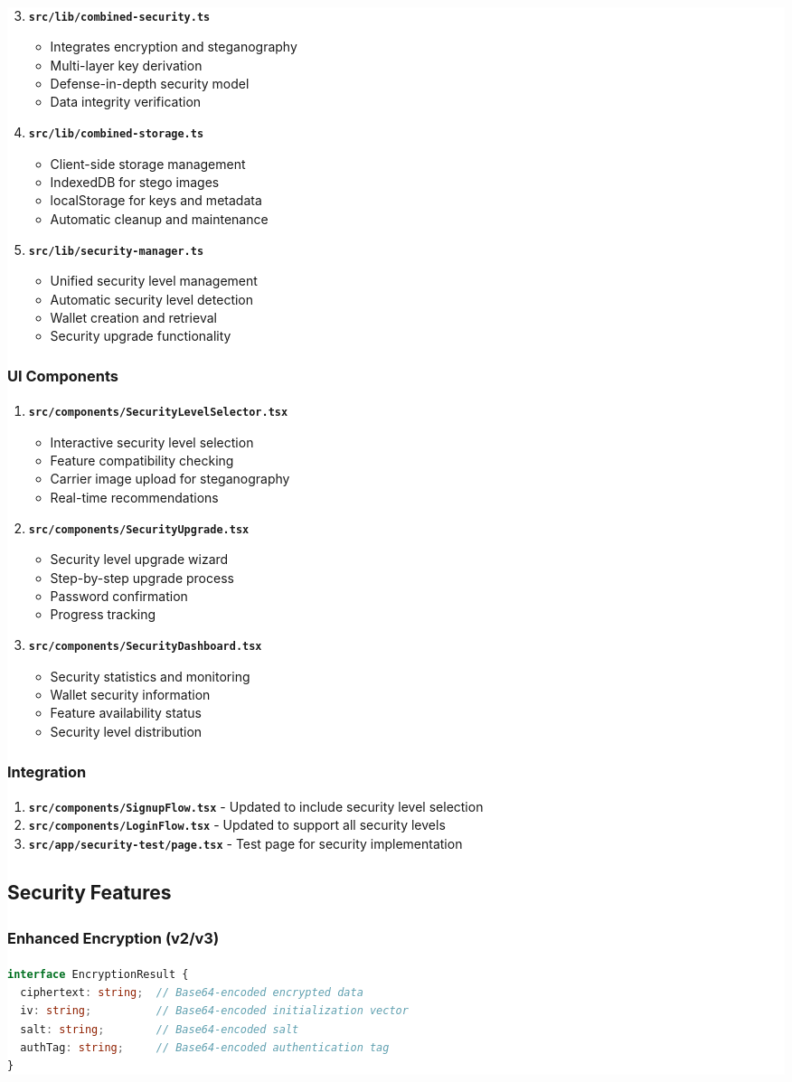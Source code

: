 3. **`src/lib/combined-security.ts`**
   - Integrates encryption and steganography
   - Multi-layer key derivation
   - Defense-in-depth security model
   - Data integrity verification

4. **`src/lib/combined-storage.ts`**
   - Client-side storage management
   - IndexedDB for stego images
   - localStorage for keys and metadata
   - Automatic cleanup and maintenance

5. **`src/lib/security-manager.ts`**
   - Unified security level management
   - Automatic security level detection
   - Wallet creation and retrieval
   - Security upgrade functionality

### UI Components

1. **`src/components/SecurityLevelSelector.tsx`**
   - Interactive security level selection
   - Feature compatibility checking
   - Carrier image upload for steganography
   - Real-time recommendations

2. **`src/components/SecurityUpgrade.tsx`**
   - Security level upgrade wizard
   - Step-by-step upgrade process
   - Password confirmation
   - Progress tracking

3. **`src/components/SecurityDashboard.tsx`**
   - Security statistics and monitoring
   - Wallet security information
   - Feature availability status
   - Security level distribution

### Integration

1. **`src/components/SignupFlow.tsx`** - Updated to include security level selection
2. **`src/components/LoginFlow.tsx`** - Updated to support all security levels
3. **`src/app/security-test/page.tsx`** - Test page for security implementation

## Security Features

### Enhanced Encryption (v2/v3)

```typescript
interface EncryptionResult {
  ciphertext: string;  // Base64-encoded encrypted data
  iv: string;          // Base64-encoded initialization vector
  salt: string;        // Base64-encoded salt
  authTag: string;     // Base64-encoded authentication tag
}
```

